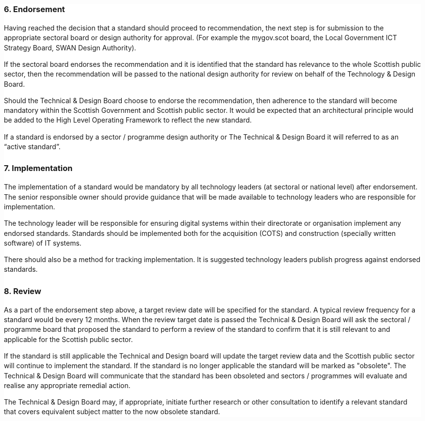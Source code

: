 ### 6. Endorsement

Having reached the decision that a standard should proceed to recommendation, the next step is for submission to the appropriate sectoral board or design authority for approval. (For example the mygov.scot board, the Local Government ICT Strategy Board, SWAN Design Authority).

If the sectoral board endorses the recommendation and it is identified that the standard has relevance to the whole Scottish public sector, then the recommendation will be passed to the national design authority for review on behalf of the Technology & Design Board.

Should the Technical & Design Board choose to endorse the recommendation, then adherence to the standard will become mandatory within the Scottish Government and Scottish public sector. It would be expected that an architectural principle would be added to the High Level Operating Framework to reflect the new standard.

If a standard is endorsed by a sector / programme design authority or The Technical & Design Board it will referred to as an “active standard”.

### 7. Implementation

The implementation of a standard would be mandatory by all technology leaders (at sectoral or national level) after endorsement. The senior responsible owner should provide guidance that will be made available to technology leaders who are responsible for implementation.

The technology leader will be responsible for ensuring digital systems within their directorate or organisation implement any endorsed standards. Standards should be implemented both for the acquisition (COTS) and construction (specially written software) of IT systems.

There should also be a method for tracking implementation. It is suggested technology leaders publish progress against endorsed standards.


### 8. Review

As a part of the endorsement step above, a target review date will be specified for the standard. A typical review frequency for a standard would be every 12 months. When the review target date is passed the Technical & Design Board will ask the sectoral / programme board that proposed the standard to perform a review of the standard to confirm that it is still relevant to and applicable for the Scottish public sector.

If the standard is still applicable the Technical and Design board will update the target review data and the Scottish public sector will continue to implement the standard. If the standard is no longer applicable the standard will be marked as "obsolete". The Technical & Design Board will communicate that the standard has been obsoleted and sectors / programmes will evaluate and realise any appropriate remedial action.

The Technical & Design Board may, if appropriate, initiate further research or other consultation to identify a relevant standard that covers equivalent subject matter to the now obsolete standard.
